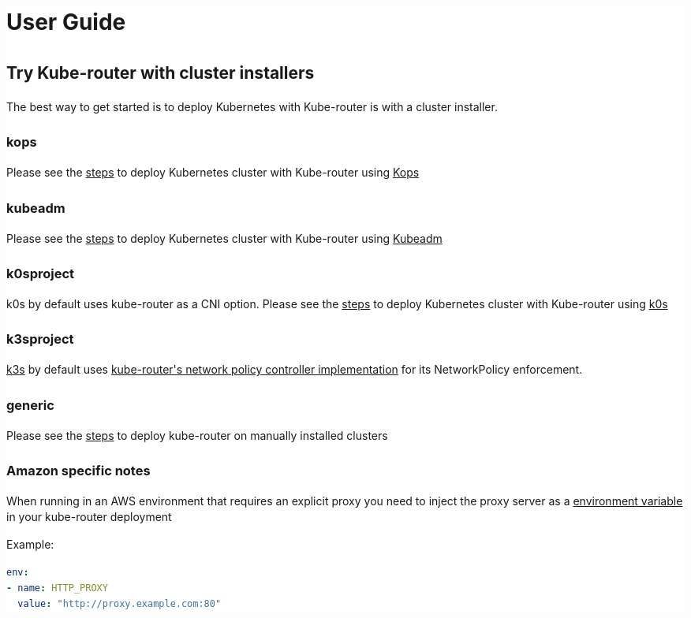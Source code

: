 # User Guide

## Try Kube-router with cluster installers

The best way to get started is to deploy Kubernetes with Kube-router is with a cluster installer.

### kops

Please see the [steps](https://github.com/nholuongut/kube-router/blob/master/docs/kops.md) to deploy Kubernetes
cluster with Kube-router using [Kops](https://github.com/kubernetes/kops)

### kubeadm

Please see the [steps](https://github.com/nholuongut/kube-router/blob/master/docs/kubeadm.md) to deploy Kubernetes
cluster with Kube-router using [Kubeadm](https://kubernetes.io/docs/setup/independent/create-cluster-kubeadm/)

### k0sproject

k0s by default uses kube-router as a CNI option.
Please see the [steps](https://docs.k0sproject.io/latest/install/) to deploy Kubernetes cluster with Kube-router using
[k0s](https://docs.k0sproject.io/)

### k3sproject

[k3s](https://k3s.io/) by default uses
[kube-router's network policy controller implementation](https://docs.k3s.io/networking#network-policy-controller) for
its NetworkPolicy enforcement.

### generic

Please see the [steps](https://github.com/nholuongut/kube-router/blob/master/docs/generic.md) to deploy kube-router
on manually installed clusters

### Amazon specific notes

When running in an AWS environment that requires an explicit proxy you need to inject the proxy server as a
[environment variable](https://kubernetes.io/docs/tasks/inject-data-application/define-environment-variable-container/)
in your kube-router deployment

Example:

```yaml
env:
- name: HTTP_PROXY
  value: "http://proxy.example.com:80"
```
